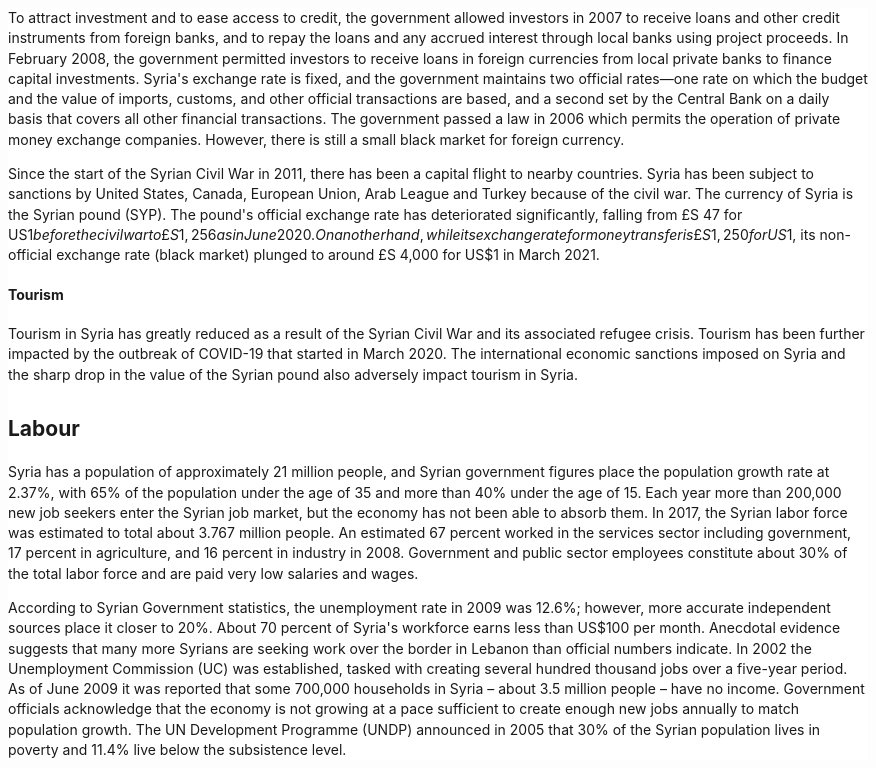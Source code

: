 To attract investment and to ease access to credit, the government allowed
investors in 2007 to receive loans and other credit instruments from foreign
banks, and to repay the loans and any accrued interest through local banks
using project proceeds. In February 2008, the government permitted investors
to receive loans in foreign currencies from local private banks to finance
capital investments. Syria's exchange rate is fixed, and the government
maintains two official rates—one rate on which the budget and the value of
imports, customs, and other official transactions are based, and a second set
by the Central Bank on a daily basis that covers all other financial
transactions. The government passed a law in 2006 which permits the operation
of private money exchange companies. However, there is still a small black
market for foreign currency.

Since the start of the Syrian Civil War in 2011, there has been a capital
flight to nearby countries. Syria has been subject to sanctions by United
States, Canada, European Union, Arab League and Turkey because of the civil
war. The currency of Syria is the Syrian pound (SYP). The pound's official
exchange rate has deteriorated significantly, falling from £S 47 for US$1
before the civil war to £S 1,256 as in June 2020. On another hand, while its
exchange rate for money transfer is £S 1,250 for US$1, its non-official
exchange rate (black market) plunged to around £S 4,000 for US$1 in March
2021.

#### Tourism

Tourism in Syria has greatly reduced as a result of the Syrian Civil War and
its associated refugee crisis. Tourism has been further impacted by the
outbreak of COVID-19 that started in March 2020. The international economic
sanctions imposed on Syria and the sharp drop in the value of the Syrian pound
also adversely impact tourism in Syria.

## Labour

Syria has a population of approximately 21 million people, and Syrian
government figures place the population growth rate at 2.37%, with 65% of the
population under the age of 35 and more than 40% under the age of 15. Each
year more than 200,000 new job seekers enter the Syrian job market, but the
economy has not been able to absorb them. In 2017, the Syrian labor force was
estimated to total about 3.767 million people. An estimated 67 percent worked
in the services sector including government, 17 percent in agriculture, and 16
percent in industry in 2008. Government and public sector employees constitute
about 30% of the total labor force and are paid very low salaries and wages.

According to Syrian Government statistics, the unemployment rate in 2009 was
12.6%; however, more accurate independent sources place it closer to 20%.
About 70 percent of Syria's workforce earns less than US$100 per month.
Anecdotal evidence suggests that many more Syrians are seeking work over the
border in Lebanon than official numbers indicate. In 2002 the Unemployment
Commission (UC) was established, tasked with creating several hundred thousand
jobs over a five-year period. As of June 2009 it was reported that some
700,000 households in Syria – about 3.5 million people – have no income.
Government officials acknowledge that the economy is not growing at a pace
sufficient to create enough new jobs annually to match population growth. The
UN Development Programme (UNDP) announced in 2005 that 30% of the Syrian
population lives in poverty and 11.4% live below the subsistence level.
